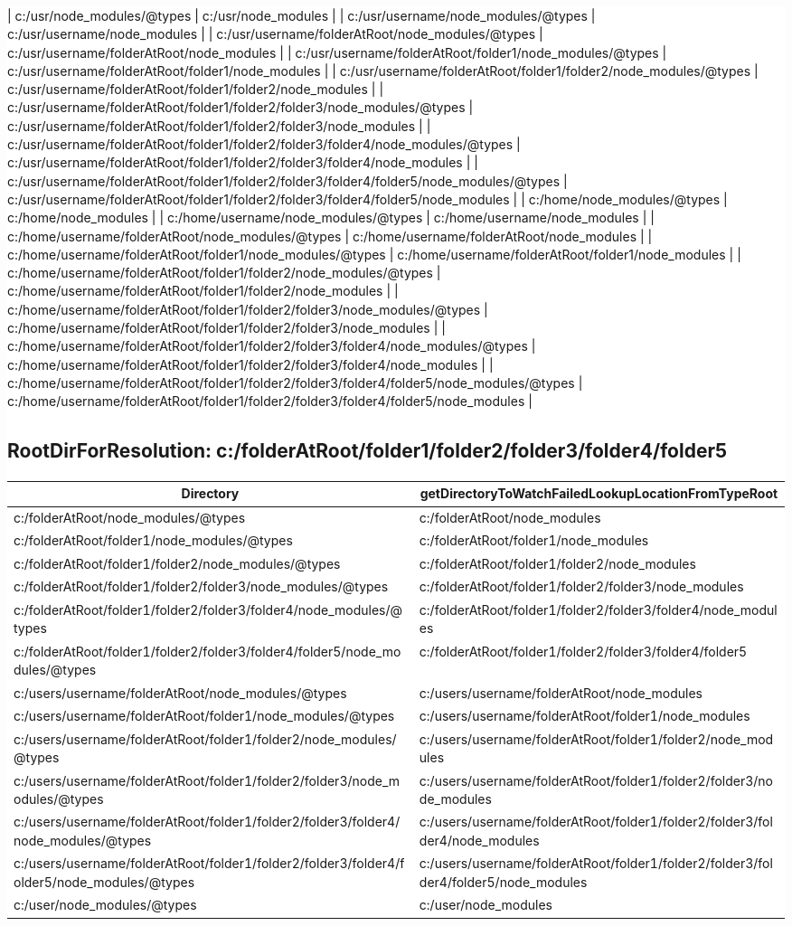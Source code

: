 | c:/usr/node_modules/@types                                                                 | c:/usr/node_modules                                                                        |
| c:/usr/username/node_modules/@types                                                        | c:/usr/username/node_modules                                                               |
| c:/usr/username/folderAtRoot/node_modules/@types                                           | c:/usr/username/folderAtRoot/node_modules                                                  |
| c:/usr/username/folderAtRoot/folder1/node_modules/@types                                   | c:/usr/username/folderAtRoot/folder1/node_modules                                          |
| c:/usr/username/folderAtRoot/folder1/folder2/node_modules/@types                           | c:/usr/username/folderAtRoot/folder1/folder2/node_modules                                  |
| c:/usr/username/folderAtRoot/folder1/folder2/folder3/node_modules/@types                   | c:/usr/username/folderAtRoot/folder1/folder2/folder3/node_modules                          |
| c:/usr/username/folderAtRoot/folder1/folder2/folder3/folder4/node_modules/@types           | c:/usr/username/folderAtRoot/folder1/folder2/folder3/folder4/node_modules                  |
| c:/usr/username/folderAtRoot/folder1/folder2/folder3/folder4/folder5/node_modules/@types   | c:/usr/username/folderAtRoot/folder1/folder2/folder3/folder4/folder5/node_modules          |
| c:/home/node_modules/@types                                                                | c:/home/node_modules                                                                       |
| c:/home/username/node_modules/@types                                                       | c:/home/username/node_modules                                                              |
| c:/home/username/folderAtRoot/node_modules/@types                                          | c:/home/username/folderAtRoot/node_modules                                                 |
| c:/home/username/folderAtRoot/folder1/node_modules/@types                                  | c:/home/username/folderAtRoot/folder1/node_modules                                         |
| c:/home/username/folderAtRoot/folder1/folder2/node_modules/@types                          | c:/home/username/folderAtRoot/folder1/folder2/node_modules                                 |
| c:/home/username/folderAtRoot/folder1/folder2/folder3/node_modules/@types                  | c:/home/username/folderAtRoot/folder1/folder2/folder3/node_modules                         |
| c:/home/username/folderAtRoot/folder1/folder2/folder3/folder4/node_modules/@types          | c:/home/username/folderAtRoot/folder1/folder2/folder3/folder4/node_modules                 |
| c:/home/username/folderAtRoot/folder1/folder2/folder3/folder4/folder5/node_modules/@types  | c:/home/username/folderAtRoot/folder1/folder2/folder3/folder4/folder5/node_modules         |

## RootDirForResolution: c:/folderAtRoot/folder1/folder2/folder3/folder4/folder5

| Directory                                                                                  | getDirectoryToWatchFailedLookupLocationFromTypeRoot                                        |
| ------------------------------------------------------------------------------------------ | ------------------------------------------------------------------------------------------ |
| c:/folderAtRoot/node_modules/@types                                                        | c:/folderAtRoot/node_modules                                                               |
| c:/folderAtRoot/folder1/node_modules/@types                                                | c:/folderAtRoot/folder1/node_modules                                                       |
| c:/folderAtRoot/folder1/folder2/node_modules/@types                                        | c:/folderAtRoot/folder1/folder2/node_modules                                               |
| c:/folderAtRoot/folder1/folder2/folder3/node_modules/@types                                | c:/folderAtRoot/folder1/folder2/folder3/node_modules                                       |
| c:/folderAtRoot/folder1/folder2/folder3/folder4/node_modules/@types                        | c:/folderAtRoot/folder1/folder2/folder3/folder4/node_modules                               |
| c:/folderAtRoot/folder1/folder2/folder3/folder4/folder5/node_modules/@types                | c:/folderAtRoot/folder1/folder2/folder3/folder4/folder5                                    |
| c:/users/username/folderAtRoot/node_modules/@types                                         | c:/users/username/folderAtRoot/node_modules                                                |
| c:/users/username/folderAtRoot/folder1/node_modules/@types                                 | c:/users/username/folderAtRoot/folder1/node_modules                                        |
| c:/users/username/folderAtRoot/folder1/folder2/node_modules/@types                         | c:/users/username/folderAtRoot/folder1/folder2/node_modules                                |
| c:/users/username/folderAtRoot/folder1/folder2/folder3/node_modules/@types                 | c:/users/username/folderAtRoot/folder1/folder2/folder3/node_modules                        |
| c:/users/username/folderAtRoot/folder1/folder2/folder3/folder4/node_modules/@types         | c:/users/username/folderAtRoot/folder1/folder2/folder3/folder4/node_modules                |
| c:/users/username/folderAtRoot/folder1/folder2/folder3/folder4/folder5/node_modules/@types | c:/users/username/folderAtRoot/folder1/folder2/folder3/folder4/folder5/node_modules        |
| c:/user/node_modules/@types                                                                | c:/user/node_modules                                                                       |